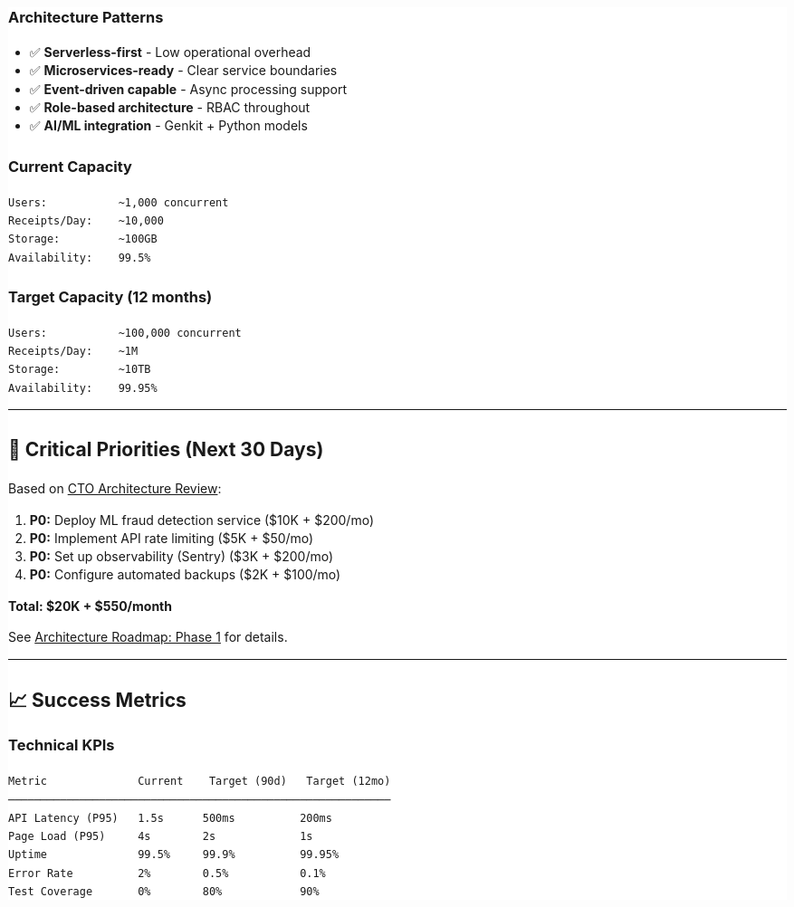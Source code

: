### Architecture Patterns

- ✅ **Serverless-first** - Low operational overhead
- ✅ **Microservices-ready** - Clear service boundaries
- ✅ **Event-driven capable** - Async processing support
- ✅ **Role-based architecture** - RBAC throughout
- ✅ **AI/ML integration** - Genkit + Python models

### Current Capacity

```
Users:           ~1,000 concurrent
Receipts/Day:    ~10,000
Storage:         ~100GB
Availability:    99.5%
```

### Target Capacity (12 months)

```
Users:           ~100,000 concurrent
Receipts/Day:    ~1M
Storage:         ~10TB
Availability:    99.95%
```

---

## 🚨 Critical Priorities (Next 30 Days)

Based on [CTO Architecture Review](./CTO_ARCHITECTURE_REVIEW.md):

1. **P0:** Deploy ML fraud detection service ($10K + $200/mo)
2. **P0:** Implement API rate limiting ($5K + $50/mo)
3. **P0:** Set up observability (Sentry) ($3K + $200/mo)
4. **P0:** Configure automated backups ($2K + $100/mo)

**Total: $20K + $550/month**

See [Architecture Roadmap: Phase 1](./ARCHITECTURE_ROADMAP.md#phase-1-foundation-now--30-days--critical) for details.

---

## 📈 Success Metrics

### Technical KPIs

```
Metric              Current    Target (90d)   Target (12mo)
───────────────────────────────────────────────────────────
API Latency (P95)   1.5s      500ms          200ms
Page Load (P95)     4s        2s             1s
Uptime              99.5%     99.9%          99.95%
Error Rate          2%        0.5%           0.1%
Test Coverage       0%        80%            90%
```
